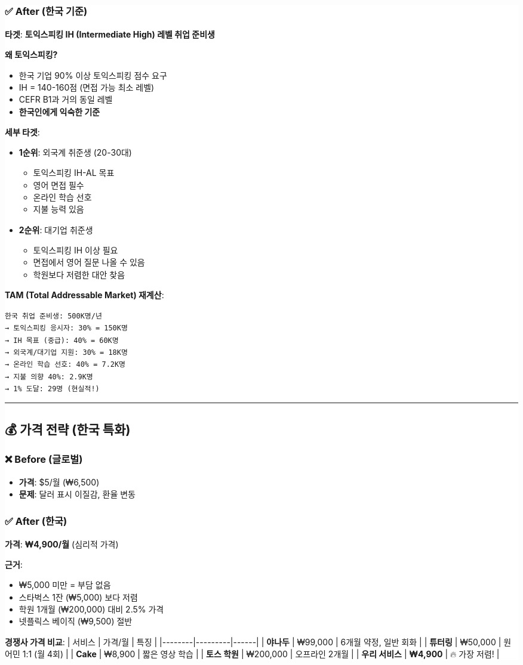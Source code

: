 ### ✅ After (한국 기준)

**타겟**: **토익스피킹 IH (Intermediate High) 레벨 취업 준비생**

**왜 토익스피킹?**
- 한국 기업 90% 이상 토익스피킹 점수 요구
- IH = 140-160점 (면접 가능 최소 레벨)
- CEFR B1과 거의 동일 레벨
- **한국인에게 익숙한 기준**

**세부 타겟**:
- **1순위**: 외국계 취준생 (20-30대)
  - 토익스피킹 IH-AL 목표
  - 영어 면접 필수
  - 온라인 학습 선호
  - 지불 능력 있음

- **2순위**: 대기업 취준생
  - 토익스피킹 IH 이상 필요
  - 면접에서 영어 질문 나올 수 있음
  - 학원보다 저렴한 대안 찾음

**TAM (Total Addressable Market) 재계산**:
```
한국 취업 준비생: 500K명/년
→ 토익스피킹 응시자: 30% = 150K명
→ IH 목표 (중급): 40% = 60K명
→ 외국계/대기업 지원: 30% = 18K명
→ 온라인 학습 선호: 40% = 7.2K명
→ 지불 의향 40%: 2.9K명
→ 1% 도달: 29명 (현실적!)
```

---

## 💰 가격 전략 (한국 특화)

### ❌ Before (글로벌)
- **가격**: $5/월 (₩6,500)
- **문제**: 달러 표시 이질감, 환율 변동

### ✅ After (한국)

**가격**: **₩4,900/월** (심리적 가격)

**근거**:
- ₩5,000 미만 = 부담 없음
- 스타벅스 1잔 (₩5,000) 보다 저렴
- 학원 1개월 (₩200,000) 대비 2.5% 가격
- 넷플릭스 베이직 (₩9,500) 절반

**경쟁사 가격 비교**:
| 서비스 | 가격/월 | 특징 |
|--------|---------|------|
| **야나두** | ₩99,000 | 6개월 약정, 일반 회화 |
| **튜터링** | ₩50,000 | 원어민 1:1 (월 4회) |
| **Cake** | ₩8,900 | 짧은 영상 학습 |
| **토스 학원** | ₩200,000 | 오프라인 2개월 |
| **우리 서비스** | **₩4,900** | 🔥 가장 저렴! |
